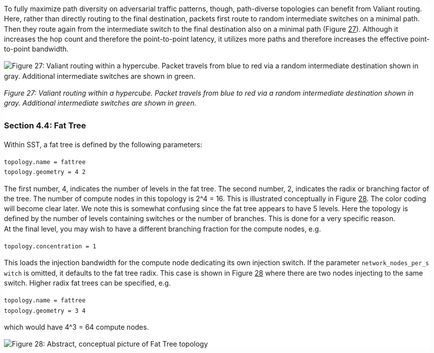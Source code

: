 

To fully maximize path diversity on adversarial traffic patterns, though, path-diverse topologies can benefit from Valiant routing.
Here, rather than directly routing to the final destination, packets first route to random intermediate switches on a minimal path.
Then they route again from the intermediate switch to the final destination also on a minimal path (Figure [27](#fig:topologies:hypercubeValiant)).
Although it increases the hop count and therefore the point-to-point latency, it utilizes more paths and therefore increases the effective point-to-point bandwidth.


![Figure 27: Valiant routing within a hypercube.  Packet travels from blue to red via a random intermediate destination shown in gray. Additional intermediate switches are shown in green.](https://github.com/sstsimulator/sst-macro/blob/devel/docs/manual/figures/tikz/hypercube/hypercube_valiant.png) 

*Figure 27: Valiant routing within a hypercube.  Packet travels from blue to red via a random intermediate destination shown in gray. Additional intermediate switches are shown in green.*





### Section 4.4: Fat Tree<a name="sec:tutorial:fattree"></a>



Within SST, a fat tree is defined by the following parameters:

````
topology.name = fattree
topology.geometry = 4 2
````
The first number, 4, indicates the number of levels in the fat tree.
The second number, 2, indicates the radix or branching factor of the tree.
The number of compute nodes in this topology is 2^4 = 16.
This is illustrated conceptually in Figure [28](#fig:topologies:abstractfattree).
The color coding will become clear later.
We note this is somewhat confusing since the fat tree appears to have 5 levels.
Here the topology is defined by the number of levels containing switches or the number of branches.
This is done for a very specific reason.  
At the final level, you may wish to have a different branching fraction for the compute nodes, e.g.

````
topology.concentration = 1
````
This loads the injection bandwidth for the compute node dedicating its own injection switch.
If the parameter `network_nodes_per_switch` is omitted, it defaults to the fat tree radix.
This case is shown in Figure [28](#fig:topologies:abstractfattree) where there are two nodes injecting to the same switch.
Higher radix fat trees can be specified, e.g.

````
topology.name = fattree
topology.geometry = 3 4
````
which would have 4^3 = 64 compute nodes.


![Figure 28: Abstract, conceptual picture of Fat Tree topology](https://github.com/sstsimulator/sst-macro/blob/devel/docs/manual/figures/tikz/fattree/abstract_fattree.png) 
